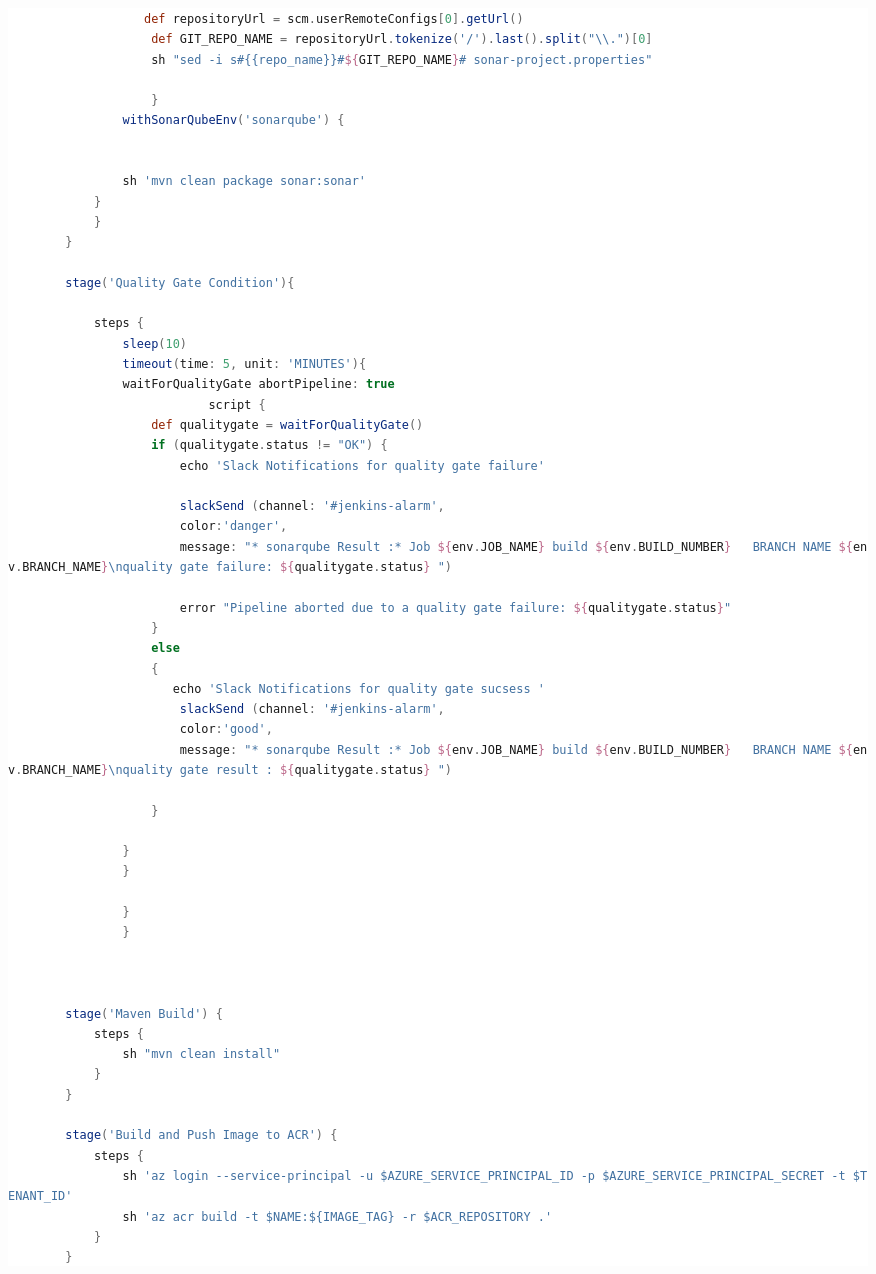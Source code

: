 ```groovy
                   def repositoryUrl = scm.userRemoteConfigs[0].getUrl()
                    def GIT_REPO_NAME = repositoryUrl.tokenize('/').last().split("\\.")[0]
                    sh "sed -i s#{{repo_name}}#${GIT_REPO_NAME}# sonar-project.properties"

                    }
                withSonarQubeEnv('sonarqube') {
                    

                sh 'mvn clean package sonar:sonar'
            }
            }
        }

        stage('Quality Gate Condition'){

            steps {
                sleep(10)
                timeout(time: 5, unit: 'MINUTES'){
                waitForQualityGate abortPipeline: true
                            script {
                    def qualitygate = waitForQualityGate()
                    if (qualitygate.status != "OK") {
                        echo 'Slack Notifications for quality gate failure'
                        
                        slackSend (channel: '#jenkins-alarm',
                        color:'danger',
                        message: "* sonarqube Result :* Job ${env.JOB_NAME} build ${env.BUILD_NUMBER}   BRANCH NAME ${env.BRANCH_NAME}\nquality gate failure: ${qualitygate.status} ")
                        
                        error "Pipeline aborted due to a quality gate failure: ${qualitygate.status}"
                    }
                    else
                    {
                       echo 'Slack Notifications for quality gate sucsess '
                        slackSend (channel: '#jenkins-alarm',
                        color:'good',
                        message: "* sonarqube Result :* Job ${env.JOB_NAME} build ${env.BUILD_NUMBER}   BRANCH NAME ${env.BRANCH_NAME}\nquality gate result : ${qualitygate.status} ")
        
                    }
                    
                }
                }

                }
                }



        stage('Maven Build') {
            steps {
                sh "mvn clean install"
            }
        }

        stage('Build and Push Image to ACR') {
            steps {
                sh 'az login --service-principal -u $AZURE_SERVICE_PRINCIPAL_ID -p $AZURE_SERVICE_PRINCIPAL_SECRET -t $TENANT_ID'
                sh 'az acr build -t $NAME:${IMAGE_TAG} -r $ACR_REPOSITORY .'
            }
        }
```